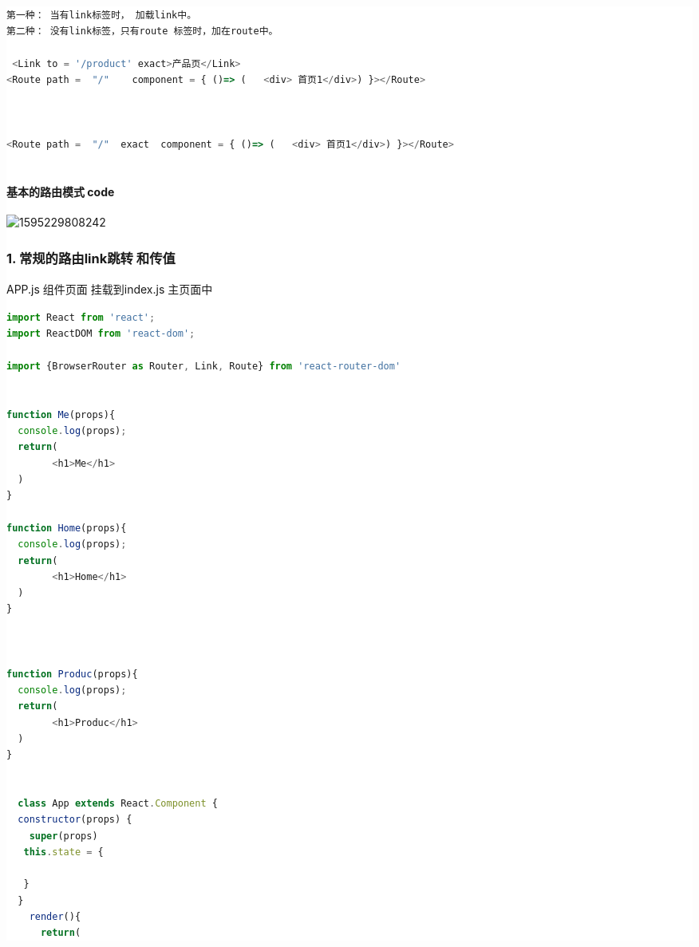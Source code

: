````javascript
第一种： 当有link标签时， 加载link中。
第二种： 没有link标签，只有route 标签时，加在route中。

 <Link to = '/product' exact>产品页</Link>
<Route path =  "/"    component = { ()=> (   <div> 首页1</div>) }></Route>



<Route path =  "/"  exact  component = { ()=> (   <div> 首页1</div>) }></Route>
                                               
````





#### 基本的路由模式 code

![1595229808242](C:\Users\luyunxiao\AppData\Roaming\Typora\typora-user-images\1595229808242.png)

### 1. 常规的路由link跳转 和传值

APP.js  组件页面 挂载到index.js 主页面中

````javascript
import React from 'react';
import ReactDOM from 'react-dom';

import {BrowserRouter as Router, Link, Route} from 'react-router-dom'


function Me(props){
  console.log(props);
  return(
        <h1>Me</h1>
  )
}

function Home(props){
  console.log(props);
  return(
        <h1>Home</h1>
  )
}



function Produc(props){
  console.log(props);
  return(
        <h1>Produc</h1>
  )
}


  class App extends React.Component {
  constructor(props) {
    super(props)
   this.state = {
  
   }
  }
    render(){
      return(   

````